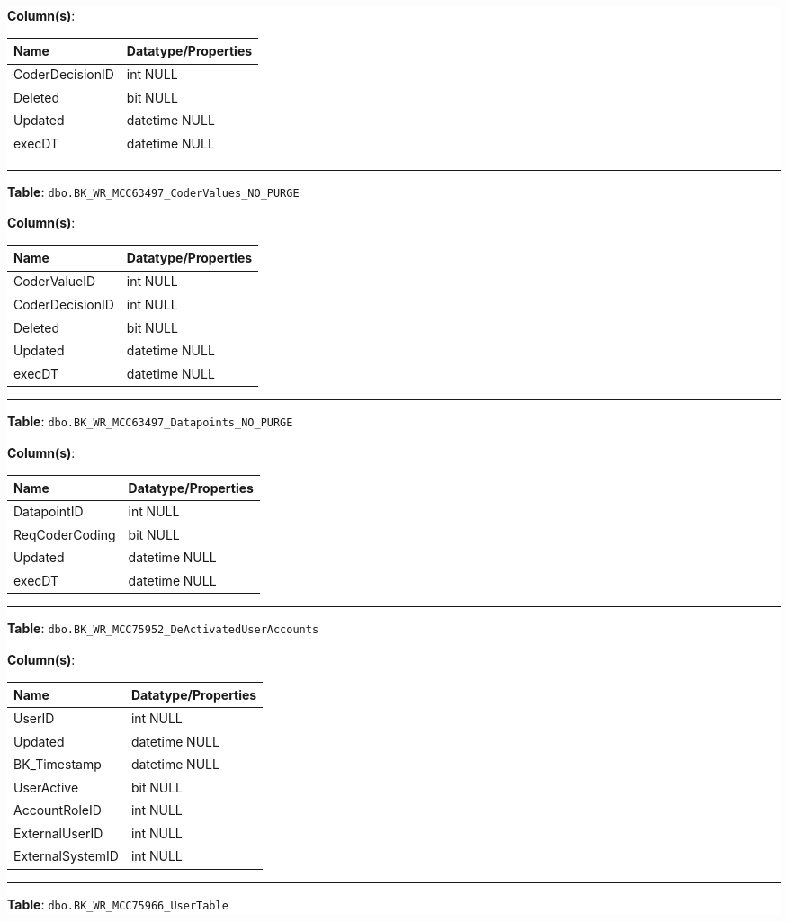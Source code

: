 **Column(s)**:

|Name|Datatype/Properties|
|:--|:--|
|CoderDecisionID|int NULL|
|Deleted|bit NULL|
|Updated|datetime NULL|
|execDT|datetime NULL|
---
**Table**: ```dbo.BK_WR_MCC63497_CoderValues_NO_PURGE```

**Column(s)**:

|Name|Datatype/Properties|
|:--|:--|
|CoderValueID|int NULL|
|CoderDecisionID|int NULL|
|Deleted|bit NULL|
|Updated|datetime NULL|
|execDT|datetime NULL|
---
**Table**: ```dbo.BK_WR_MCC63497_Datapoints_NO_PURGE```

**Column(s)**:

|Name|Datatype/Properties|
|:--|:--|
|DatapointID|int NULL|
|ReqCoderCoding|bit NULL|
|Updated|datetime NULL|
|execDT|datetime NULL|
---
**Table**: ```dbo.BK_WR_MCC75952_DeActivatedUserAccounts```

**Column(s)**:

|Name|Datatype/Properties|
|:--|:--|
|UserID|int NULL|
|Updated|datetime NULL|
|BK_Timestamp|datetime NULL|
|UserActive|bit NULL|
|AccountRoleID|int NULL|
|ExternalUserID|int NULL|
|ExternalSystemID|int NULL|
---
**Table**: ```dbo.BK_WR_MCC75966_UserTable```
